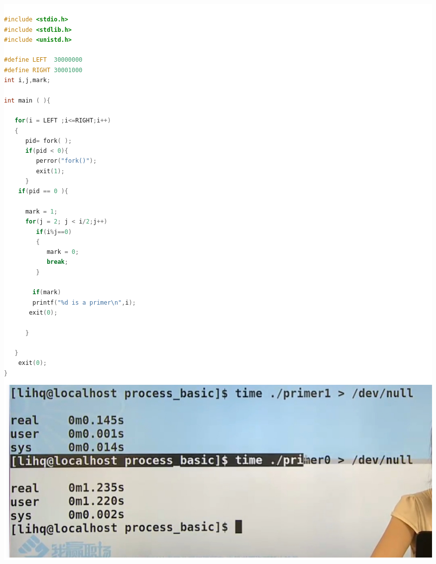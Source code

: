 ~~~c

#include <stdio.h>
#include <stdlib.h>
#include <unistd.h>

#define LEFT  30000000
#define RIGHT 30001000
int i,j,mark;

int main ( ){
	
   for(i = LEFT ;i<=RIGHT;i++)
   {
      pid= fork( );
      if(pid < 0){
         perror("fork()");
         exit(1);
      }
    if(pid == 0 ){
         
      mark = 1;
      for(j = 2; j < i/2;j++)
         if(i%j==0)
         {
            mark = 0;
            break;
         }
   
        if(mark)
        printf("%d is a primer\n",i);
       exit(0);
         
      }
    
   } 
	exit(0); 
}
~~~

![image-20200409152928267](picture/image-20200409152928267.png)
